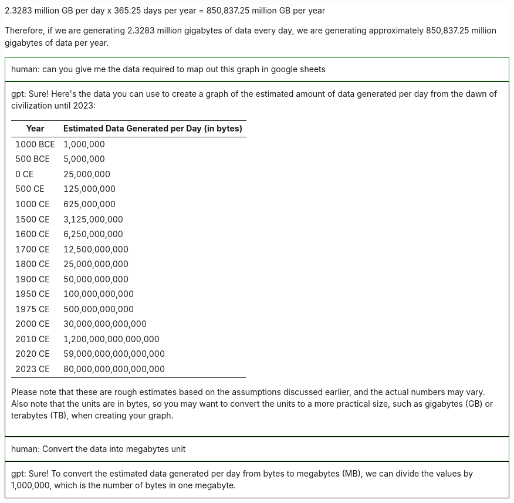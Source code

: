 2.3283 million GB per day x 365.25 days per year = 850,837.25 million GB per year

Therefore, if we are generating 2.3283 million gigabytes of data every day, we are generating approximately 850,837.25 million gigabytes of data per year.
</div>
<div style="border:1px solid green; padding:10px;">
human: can you give me the data required to map out this graph in google sheets
</div>
<div style="border:1px solid black; padding:10px;">
gpt: Sure! Here's the data you can use to create a graph of the estimated amount of data generated per day from the dawn of civilization until 2023:

| Year | Estimated Data Generated per Day (in bytes) |
| --- | --- |
| 1000 BCE | 1,000,000 |
| 500 BCE | 5,000,000 |
| 0 CE | 25,000,000 |
| 500 CE | 125,000,000 |
| 1000 CE | 625,000,000 |
| 1500 CE | 3,125,000,000 |
| 1600 CE | 6,250,000,000 |
| 1700 CE | 12,500,000,000 |
| 1800 CE | 25,000,000,000 |
| 1900 CE | 50,000,000,000 |
| 1950 CE | 100,000,000,000 |
| 1975 CE | 500,000,000,000 |
| 2000 CE | 30,000,000,000,000 |
| 2010 CE | 1,200,000,000,000,000 |
| 2020 CE | 59,000,000,000,000,000 |
| 2023 CE | 80,000,000,000,000,000 |

Please note that these are rough estimates based on the assumptions discussed earlier, and the actual numbers may vary. Also note that the units are in bytes, so you may want to convert the units to a more practical size, such as gigabytes (GB) or terabytes (TB), when creating your graph.
</div>
<div style="border:1px solid green; padding:10px;">
human: Convert the data into megabytes unit
</div>
<div style="border:1px solid black; padding:10px;">
gpt: Sure! To convert the estimated data generated per day from bytes to megabytes (MB), we can divide the values by 1,000,000, which is the number of bytes in one megabyte.

